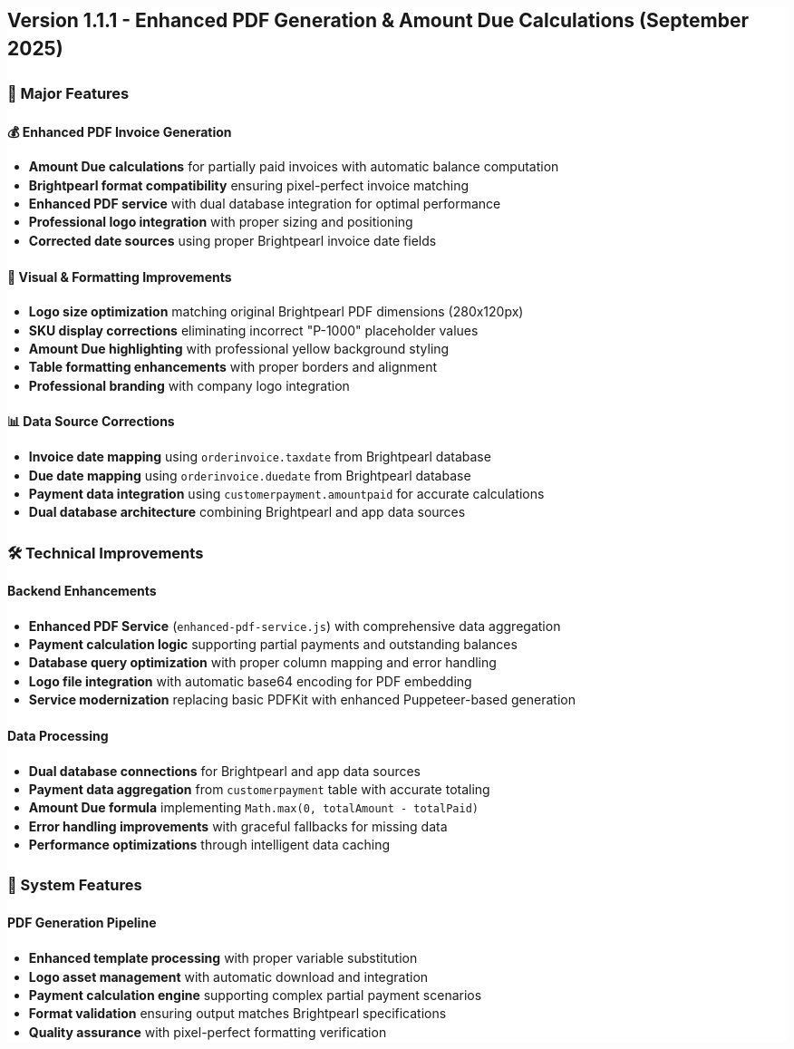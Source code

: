 
## Version 1.1.1 - Enhanced PDF Generation & Amount Due Calculations (September 2025)

### 🎉 Major Features

#### 💰 Enhanced PDF Invoice Generation
- **Amount Due calculations** for partially paid invoices with automatic balance computation
- **Brightpearl format compatibility** ensuring pixel-perfect invoice matching
- **Enhanced PDF service** with dual database integration for optimal performance
- **Professional logo integration** with proper sizing and positioning
- **Corrected date sources** using proper Brightpearl invoice date fields

#### 🎨 Visual & Formatting Improvements
- **Logo size optimization** matching original Brightpearl PDF dimensions (280x120px)
- **SKU display corrections** eliminating incorrect "P-1000" placeholder values
- **Amount Due highlighting** with professional yellow background styling
- **Table formatting enhancements** with proper borders and alignment
- **Professional branding** with company logo integration

#### 📊 Data Source Corrections
- **Invoice date mapping** using `orderinvoice.taxdate` from Brightpearl database
- **Due date mapping** using `orderinvoice.duedate` from Brightpearl database
- **Payment data integration** using `customerpayment.amountpaid` for accurate calculations
- **Dual database architecture** combining Brightpearl and app data sources

### 🛠 Technical Improvements

#### Backend Enhancements
- **Enhanced PDF Service** (`enhanced-pdf-service.js`) with comprehensive data aggregation
- **Payment calculation logic** supporting partial payments and outstanding balances
- **Database query optimization** with proper column mapping and error handling
- **Logo file integration** with automatic base64 encoding for PDF embedding
- **Service modernization** replacing basic PDFKit with enhanced Puppeteer-based generation

#### Data Processing
- **Dual database connections** for Brightpearl and app data sources
- **Payment data aggregation** from `customerpayment` table with accurate totaling
- **Amount Due formula** implementing `Math.max(0, totalAmount - totalPaid)`
- **Error handling improvements** with graceful fallbacks for missing data
- **Performance optimizations** through intelligent data caching

### 🔧 System Features

#### PDF Generation Pipeline
- **Enhanced template processing** with proper variable substitution
- **Logo asset management** with automatic download and integration
- **Payment calculation engine** supporting complex partial payment scenarios
- **Format validation** ensuring output matches Brightpearl specifications
- **Quality assurance** with pixel-perfect formatting verification
